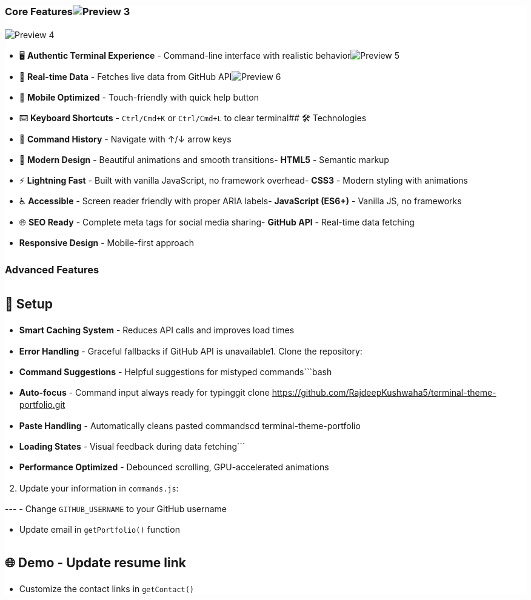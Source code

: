 ### Core Features![Preview 3](./assets/screenshots/preview_3.png)

![Preview 4](./assets/screenshots/preview_4.png)

- 🖥️ **Authentic Terminal Experience** - Command-line interface with realistic behavior![Preview 5](./assets/screenshots/preview_5.png)

- 🔄 **Real-time Data** - Fetches live data from GitHub API![Preview 6](./assets/screenshots/preview_6.png)

- 📱 **Mobile Optimized** - Touch-friendly with quick help button

- ⌨️ **Keyboard Shortcuts** - `Ctrl/Cmd+K` or `Ctrl/Cmd+L` to clear terminal## 🛠️ Technologies

- 📜 **Command History** - Navigate with ↑/↓ arrow keys

- 🎨 **Modern Design** - Beautiful animations and smooth transitions- **HTML5** - Semantic markup

- ⚡ **Lightning Fast** - Built with vanilla JavaScript, no framework overhead- **CSS3** - Modern styling with animations

- ♿ **Accessible** - Screen reader friendly with proper ARIA labels- **JavaScript (ES6+)** - Vanilla JS, no frameworks

- 🌐 **SEO Ready** - Complete meta tags for social media sharing- **GitHub API** - Real-time data fetching

- **Responsive Design** - Mobile-first approach

### Advanced Features

## 🚀 Setup

- **Smart Caching System** - Reduces API calls and improves load times

- **Error Handling** - Graceful fallbacks if GitHub API is unavailable1. Clone the repository:

- **Command Suggestions** - Helpful suggestions for mistyped commands```bash

- **Auto-focus** - Command input always ready for typinggit clone https://github.com/RajdeepKushwaha5/terminal-theme-portfolio.git

- **Paste Handling** - Automatically cleans pasted commandscd terminal-theme-portfolio

- **Loading States** - Visual feedback during data fetching```

- **Performance Optimized** - Debounced scrolling, GPU-accelerated animations

2. Update your information in `commands.js`:

---   - Change `GITHUB_USERNAME` to your GitHub username

   - Update email in `getPortfolio()` function

## 🌐 Demo   - Update resume link

   - Customize the contact links in `getContact()`
